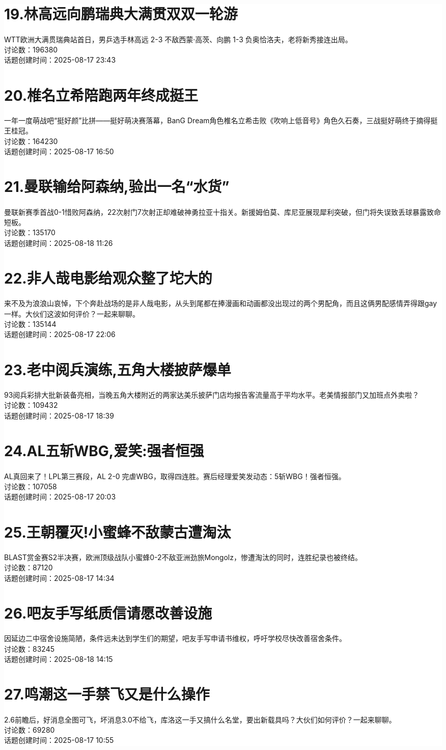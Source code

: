 # 19.林高远向鹏瑞典大满贯双双一轮游  
WTT欧洲大满贯瑞典站首日，男乒选手林高远 2-3 不敌西蒙·高茨、向鹏 1-3 负奥恰洛夫，老将新秀接连出局。  
讨论数：196380  
话题创建时间：2025-08-17 23:43

# 20.椎名立希陪跑两年终成挺王  
一年一度萌战吧“挺好颜”比拼——挺好萌决赛落幕，BanG Dream角色椎名立希击败《吹响上低音号》角色久石奏，三战挺好萌终于摘得挺王桂冠。  
讨论数：164230  
话题创建时间：2025-08-17 16:50

# 21.曼联输给阿森纳,验出一名“水货”  
曼联新赛季首战0-1惜败阿森纳，22次射门7次射正却难破神勇拉亚十指关。新援姆伯莫、库尼亚展现犀利突破，但门将失误致丢球暴露致命短板。  
讨论数：135170  
话题创建时间：2025-08-18 11:26

# 22.非人哉电影给观众整了坨大的  
来不及为浪浪山哀悼，下个奔赴战场的是非人哉电影，从头到尾都在捧漫画和动画都没出现过的两个男配角，而且这俩男配感情弄得跟gay一样。大伙们这波如何评价？一起来聊聊。  
讨论数：135144  
话题创建时间：2025-08-17 22:06

# 23.老中阅兵演练,五角大楼披萨爆单  
93阅兵彩排大批新装备亮相，当晚五角大楼附近的两家达美乐披萨门店均报告客流量高于平均水平。老美情报部门又加班点外卖啦？  
讨论数：109432  
话题创建时间：2025-08-17 18:39

# 24.AL五斩WBG,爱笑:强者恒强  
AL真回来了！LPL第三赛段，AL 2-0 完虐WBG，取得四连胜。赛后经理爱笑发动态：5斩WBG！强者恒强。  
讨论数：107058  
话题创建时间：2025-08-17 20:03

# 25.王朝覆灭!小蜜蜂不敌蒙古遭淘汰  
BLAST赏金赛S2半决赛，欧洲顶级战队小蜜蜂0-2不敌亚洲劲旅Mongolz，惨遭淘汰的同时，连胜纪录也被终结。  
讨论数：87120  
话题创建时间：2025-08-17 14:34

# 26.吧友手写纸质信请愿改善设施  
因延边二中宿舍设施简陋，条件远未达到学生们的期望，吧友手写申请书维权，呼吁学校尽快改善宿舍条件。  
讨论数：83245  
话题创建时间：2025-08-18 14:15

# 27.鸣潮这一手禁飞又是什么操作  
2.6前瞻后，好消息全图可飞，坏消息3.0不给飞，库洛这一手又搞什么名堂，要出新载具吗？大伙们如何评价？一起来聊聊。  
讨论数：69280  
话题创建时间：2025-08-17 10:55
